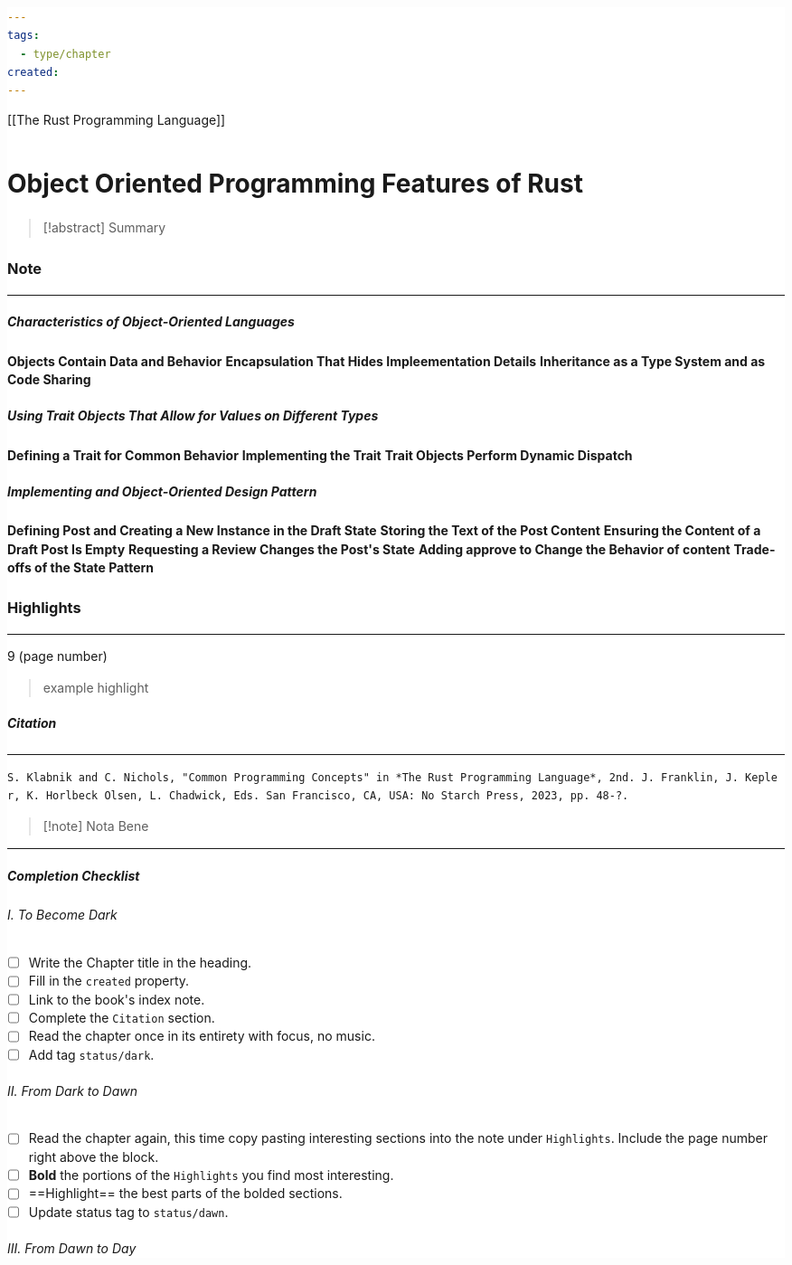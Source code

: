 ```yaml
---
tags:
  - type/chapter
created:
---
```

[[The Rust Programming Language]]
# **Object Oriented Programming Features of Rust**

> [!abstract] Summary
### **Note**
---
##### **Characteristics of Object-Oriented Languages**
**Objects Contain Data and Behavior**
**Encapsulation That Hides Impleementation Details**
**Inheritance as a Type System and as Code Sharing**
##### **Using Trait Objects That Allow for Values on Different Types**
**Defining a Trait for Common Behavior**
**Implementing the Trait**
**Trait Objects Perform Dynamic Dispatch**
##### **Implementing and Object-Oriented Design Pattern**
**Defining Post and Creating a New Instance in the Draft State**
**Storing the Text of the Post Content**
**Ensuring the Content of a Draft Post Is Empty**
**Requesting a Review Changes the Post's State**
**Adding approve to Change the Behavior of content**
**Trade-offs of the State Pattern**
### **Highlights**
---
9 (page number)
> example highlight
##### **Citation**
---
```
S. Klabnik and C. Nichols, "Common Programming Concepts" in *The Rust Programming Language*, 2nd. J. Franklin, J. Kepler, K. Horlbeck Olsen, L. Chadwick, Eds. San Francisco, CA, USA: No Starch Press, 2023, pp. 48-?.
```

> [!note] Nota Bene

---
##### Completion Checklist
###### I. To Become Dark
- [ ] Write the Chapter title in the heading.
- [ ] Fill in the `created` property.
- [ ] Link to the book's index note.
- [ ] Complete the `Citation` section.
- [ ] Read the chapter once in its entirety with focus, no music.
- [ ] Add tag `status/dark`.
###### II. From Dark to Dawn
- [ ] Read the chapter again, this time copy pasting interesting sections into the note under `Highlights`. Include the page number right above the block.
- [ ] **Bold** the portions of the `Highlights` you find most interesting.
- [ ] ==Highlight== the best parts of the bolded sections.
- [ ] Update status tag to `status/dawn`.
###### III. From Dawn to Day